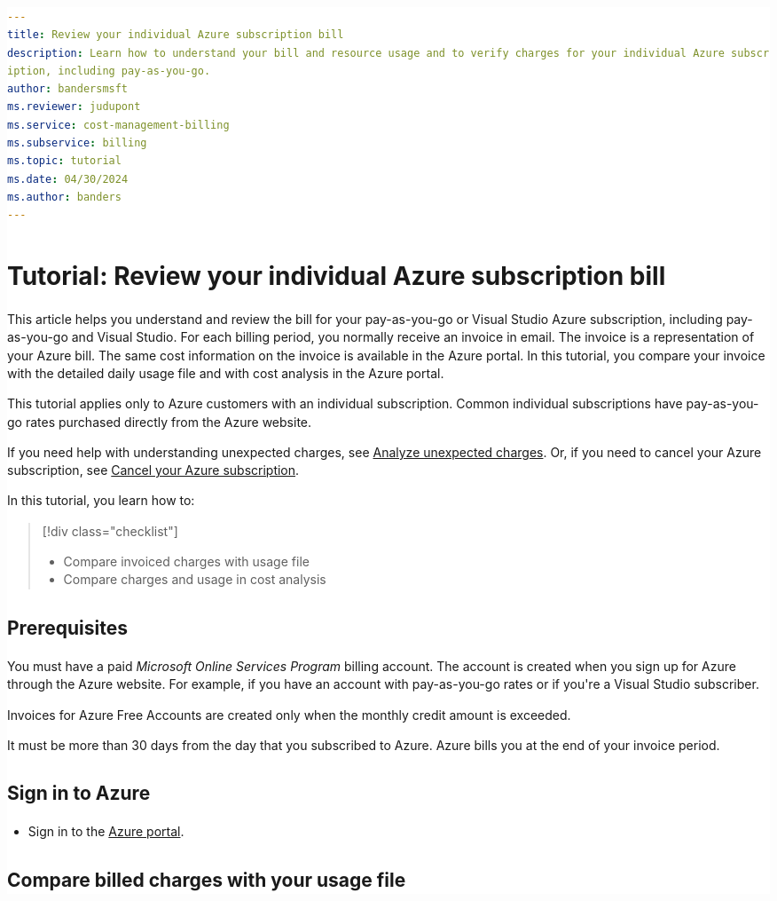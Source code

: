 ```yaml
---
title: Review your individual Azure subscription bill
description: Learn how to understand your bill and resource usage and to verify charges for your individual Azure subscription, including pay-as-you-go.
author: bandersmsft
ms.reviewer: judupont
ms.service: cost-management-billing
ms.subservice: billing
ms.topic: tutorial
ms.date: 04/30/2024
ms.author: banders
---
```


# Tutorial: Review your individual Azure subscription bill

This article helps you understand and review the bill for your pay-as-you-go or Visual Studio Azure subscription, including pay-as-you-go and Visual Studio. For each billing period, you normally receive an invoice in email. The invoice is a representation of your Azure bill. The same cost information on the invoice is available in the Azure portal. In this tutorial, you compare your invoice with the detailed daily usage file and with cost analysis in the Azure portal.

This tutorial applies only to Azure customers with an individual subscription. Common individual subscriptions have pay-as-you-go rates purchased directly from the Azure website.

If you need help with understanding unexpected charges, see [Analyze unexpected charges](analyze-unexpected-charges.md). Or, if you need to cancel your Azure subscription, see [Cancel your Azure subscription](../manage/cancel-azure-subscription.md).

In this tutorial, you learn how to:

> [!div class="checklist"]
> * Compare invoiced charges with usage file
> * Compare charges and usage in cost analysis

## Prerequisites

You must have a paid *Microsoft Online Services Program* billing account. The account is created when you sign up for Azure through the Azure website. For example, if you have an account with pay-as-you-go rates or if you're a Visual Studio subscriber.

Invoices for Azure Free Accounts are created only when the monthly credit amount is exceeded.

It must be more than 30 days from the day that you subscribed to Azure. Azure bills you at the end of your invoice period.

## Sign in to Azure

- Sign in to the [Azure portal](https://portal.azure.com).

## Compare billed charges with your usage file
